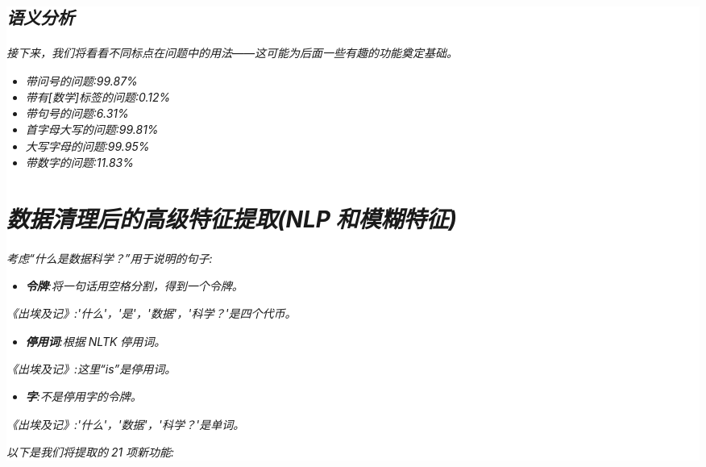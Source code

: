 ## *语义分析*

*接下来，我们将看看不同标点在问题中的用法——这可能为后面一些有趣的功能奠定基础。*

*   *带问号的问题:99.87%*
*   *带有[数学]标签的问题:0.12%*
*   *带句号的问题:6.31%*
*   *首字母大写的问题:99.81%*
*   *大写字母的问题:99.95%*
*   *带数字的问题:11.83%*

# *数据清理后的高级特征提取(NLP 和模糊特征)*

*考虑“什么是数据科学？”用于说明的句子:*

*   ***令牌**:将一句话用空格分割，得到一个令牌。*

*《出埃及记》:'什么'，'是'，'数据'，'科学？'是四个代币。*

*   ***停用词**:根据 NLTK 停用词。*

*《出埃及记》:这里“is”是停用词。*

*   ***字**:不是停用字的令牌。*

*《出埃及记》:'什么'，'数据'，'科学？'是单词。*

*以下是我们将提取的 21 项新功能:*
